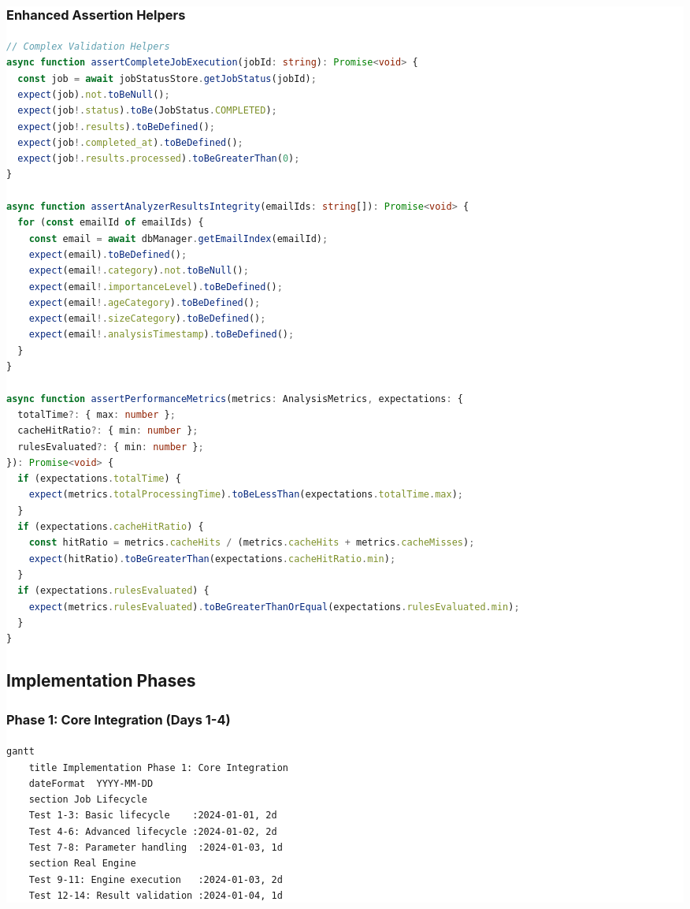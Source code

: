 ### Enhanced Assertion Helpers

```typescript
// Complex Validation Helpers
async function assertCompleteJobExecution(jobId: string): Promise<void> {
  const job = await jobStatusStore.getJobStatus(jobId);
  expect(job).not.toBeNull();
  expect(job!.status).toBe(JobStatus.COMPLETED);
  expect(job!.results).toBeDefined();
  expect(job!.completed_at).toBeDefined();
  expect(job!.results.processed).toBeGreaterThan(0);
}

async function assertAnalyzerResultsIntegrity(emailIds: string[]): Promise<void> {
  for (const emailId of emailIds) {
    const email = await dbManager.getEmailIndex(emailId);
    expect(email).toBeDefined();
    expect(email!.category).not.toBeNull();
    expect(email!.importanceLevel).toBeDefined();
    expect(email!.ageCategory).toBeDefined();
    expect(email!.sizeCategory).toBeDefined();
    expect(email!.analysisTimestamp).toBeDefined();
  }
}

async function assertPerformanceMetrics(metrics: AnalysisMetrics, expectations: {
  totalTime?: { max: number };
  cacheHitRatio?: { min: number };
  rulesEvaluated?: { min: number };
}): Promise<void> {
  if (expectations.totalTime) {
    expect(metrics.totalProcessingTime).toBeLessThan(expectations.totalTime.max);
  }
  if (expectations.cacheHitRatio) {
    const hitRatio = metrics.cacheHits / (metrics.cacheHits + metrics.cacheMisses);
    expect(hitRatio).toBeGreaterThan(expectations.cacheHitRatio.min);
  }
  if (expectations.rulesEvaluated) {
    expect(metrics.rulesEvaluated).toBeGreaterThanOrEqual(expectations.rulesEvaluated.min);
  }
}
```

## Implementation Phases

### Phase 1: Core Integration (Days 1-4)
```mermaid
gantt
    title Implementation Phase 1: Core Integration
    dateFormat  YYYY-MM-DD
    section Job Lifecycle
    Test 1-3: Basic lifecycle    :2024-01-01, 2d
    Test 4-6: Advanced lifecycle :2024-01-02, 2d
    Test 7-8: Parameter handling  :2024-01-03, 1d
    section Real Engine
    Test 9-11: Engine execution   :2024-01-03, 2d
    Test 12-14: Result validation :2024-01-04, 1d
```
